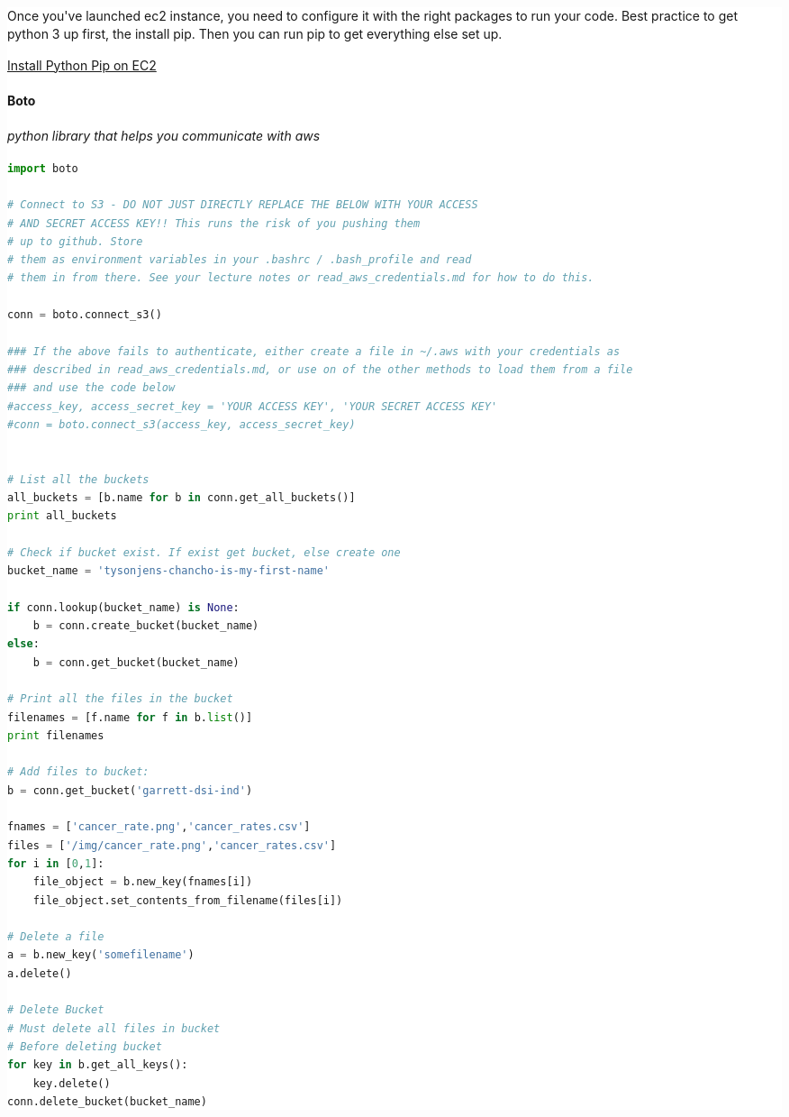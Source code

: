 Once you've launched ec2 instance, you need to configure it with the right packages to run your code. Best practice to get python 3 up first, the install pip.  Then you can run pip to get everything else set up.

[Install Python Pip on EC2](https://docs.aws.amazon.com/elasticbeanstalk/latest/dg/eb-cli3-install-linux.html)

#### Boto

*python library that helps you communicate with aws*

```python
import boto

# Connect to S3 - DO NOT JUST DIRECTLY REPLACE THE BELOW WITH YOUR ACCESS
# AND SECRET ACCESS KEY!! This runs the risk of you pushing them
# up to github. Store
# them as environment variables in your .bashrc / .bash_profile and read
# them in from there. See your lecture notes or read_aws_credentials.md for how to do this.

conn = boto.connect_s3()

### If the above fails to authenticate, either create a file in ~/.aws with your credentials as
### described in read_aws_credentials.md, or use on of the other methods to load them from a file
### and use the code below
#access_key, access_secret_key = 'YOUR ACCESS KEY', 'YOUR SECRET ACCESS KEY'
#conn = boto.connect_s3(access_key, access_secret_key)


# List all the buckets
all_buckets = [b.name for b in conn.get_all_buckets()]
print all_buckets

# Check if bucket exist. If exist get bucket, else create one
bucket_name = 'tysonjens-chancho-is-my-first-name'

if conn.lookup(bucket_name) is None:
    b = conn.create_bucket(bucket_name)
else:
    b = conn.get_bucket(bucket_name)

# Print all the files in the bucket
filenames = [f.name for f in b.list()]
print filenames

# Add files to bucket:
b = conn.get_bucket('garrett-dsi-ind')

fnames = ['cancer_rate.png','cancer_rates.csv']
files = ['/img/cancer_rate.png','cancer_rates.csv']
for i in [0,1]:
    file_object = b.new_key(fnames[i])
    file_object.set_contents_from_filename(files[i])

# Delete a file
a = b.new_key('somefilename')
a.delete()

# Delete Bucket
# Must delete all files in bucket
# Before deleting bucket
for key in b.get_all_keys():
    key.delete()
conn.delete_bucket(bucket_name)
```
